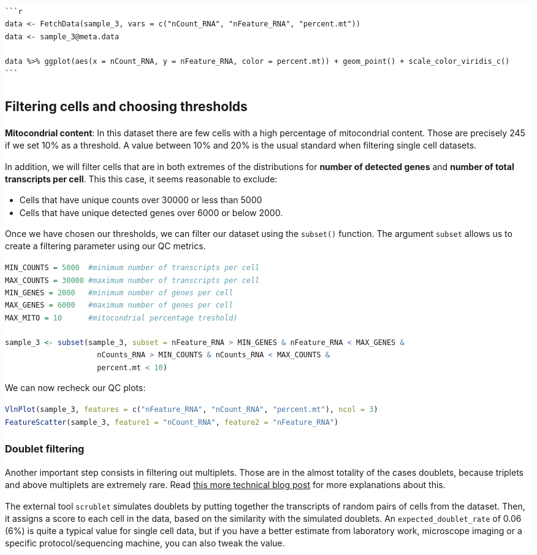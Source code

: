 
    ```r
    data <- FetchData(sample_3, vars = c("nCount_RNA", "nFeature_RNA", "percent.mt"))
    data <- sample_3@meta.data

    data %>% ggplot(aes(x = nCount_RNA, y = nFeature_RNA, color = percent.mt)) + geom_point() + scale_color_viridis_c()
    ```

## Filtering cells and choosing thresholds

**Mitocondrial content**: In this dataset there are few cells with a high percentage of mitocondrial content. Those are precisely 245 if we set 10% as a threshold. A value between 10% and 20% is the usual standard when filtering single cell datasets.

In addition, we will filter cells that are in both extremes of the distributions for **number of detected genes** and **number of total transcripts per cell**. This this case, it seems reasonable to exclude:

- Cells that have unique counts over 30000 or less than 5000
- Cells that have unique detected genes over 6000 or below 2000.

Once we have chosen our thresholds, we can filter our dataset using the `subset()` function. The argument `subset` allows us to create a filtering parameter using our QC metrics.

``` r
MIN_COUNTS = 5000  #minimum number of transcripts per cell
MAX_COUNTS = 30000 #maximum number of transcripts per cell
MIN_GENES = 2000   #minimum number of genes per cell
MAX_GENES = 6000   #maximum number of genes per cell
MAX_MITO = 10      #mitocondrial percentage treshold)

sample_3 <- subset(sample_3, subset = nFeature_RNA > MIN_GENES & nFeature_RNA < MAX_GENES &
                     nCounts_RNA > MIN_COUNTS & nCounts_RNA < MAX_COUNTS &
                     percent.mt < 10)
```

We can now recheck our QC plots:

``` r
VlnPlot(sample_3, features = c("nFeature_RNA", "nCount_RNA", "percent.mt"), ncol = 3)
FeatureScatter(sample_3, feature1 = "nCount_RNA", feature2 = "nFeature_RNA") 
```

### Doublet filtering

Another important step consists in filtering out multiplets. Those are in the almost totality of the cases doublets, because triplets and above multiplets are extremely rare. Read [this more technical blog post](https://liorpachter.wordpress.com/2019/02/07/sub-poisson-loading-for-single-cell-rna-seq/) for more explanations about this.

The external tool `scrublet` simulates doublets by putting together the transcripts of random pairs of cells from the dataset. Then, it assigns a score to each cell in the data, based on the similarity with the simulated doublets. An `expected_doublet_rate` of 0.06 (6%) is quite a typical value for single cell data, but if you have a better estimate from laboratory work, microscope imaging or a specific protocol/sequencing machine, you can also tweak the value.
